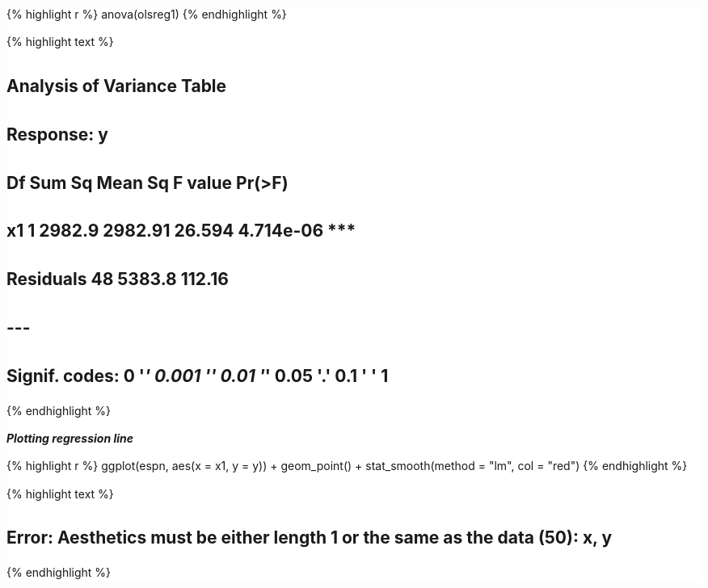 

{% highlight r %}
anova(olsreg1)
{% endhighlight %}



{% highlight text %}
## Analysis of Variance Table
## 
## Response: y
##           Df Sum Sq Mean Sq F value    Pr(>F)    
## x1         1 2982.9 2982.91  26.594 4.714e-06 ***
## Residuals 48 5383.8  112.16                      
## ---
## Signif. codes:  0 '***' 0.001 '**' 0.01 '*' 0.05 '.' 0.1 ' ' 1
{% endhighlight %}
 
***Plotting regression line*** 

{% highlight r %}
ggplot(espn, aes(x = x1, y = y)) + 
  geom_point() +
  stat_smooth(method = "lm", col = "red")
{% endhighlight %}



{% highlight text %}
## Error: Aesthetics must be either length 1 or the same as the data (50): x, y
{% endhighlight %}
